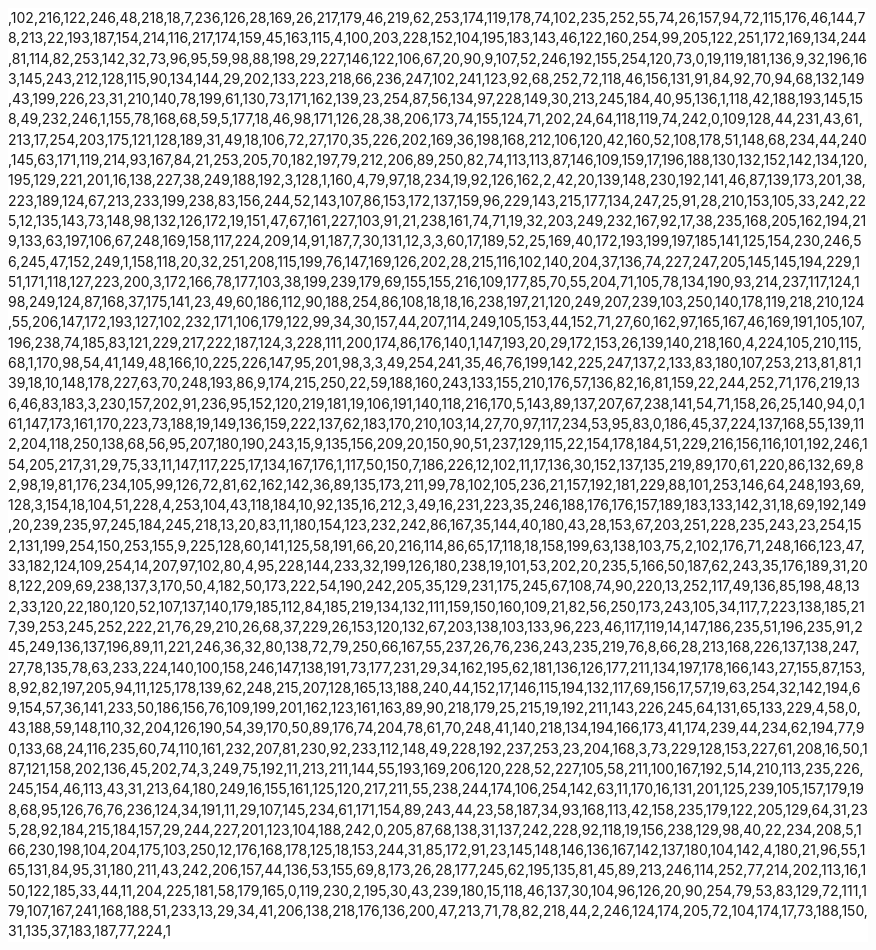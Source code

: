 ,102,216,122,246,48,218,18,7,236,126,28,169,26,217,179,46,219,62,253,174,119,178,74,102,235,252,55,74,26,157,94,72,115,176,46,144,78,213,22,193,187,154,214,116,217,174,159,45,163,115,4,100,203,228,152,104,195,183,143,46,122,160,254,99,205,122,251,172,169,134,244,81,114,82,253,142,32,73,96,95,59,98,88,198,29,227,146,122,106,67,20,90,9,107,52,246,192,155,254,120,73,0,19,119,181,136,9,32,196,163,145,243,212,128,115,90,134,144,29,202,133,223,218,66,236,247,102,241,123,92,68,252,72,118,46,156,131,91,84,92,70,94,68,132,149,43,199,226,23,31,210,140,78,199,61,130,73,171,162,139,23,254,87,56,134,97,228,149,30,213,245,184,40,95,136,1,118,42,188,193,145,158,49,232,246,1,155,78,168,68,59,5,177,18,46,98,171,126,28,38,206,173,74,155,124,71,202,24,64,118,119,74,242,0,109,128,44,231,43,61,213,17,254,203,175,121,128,189,31,49,18,106,72,27,170,35,226,202,169,36,198,168,212,106,120,42,160,52,108,178,51,148,68,234,44,240,145,63,171,119,214,93,167,84,21,253,205,70,182,197,79,212,206,89,250,82,74,113,113,87,146,109,159,17,196,188,130,132,152,142,134,120,195,129,221,201,16,138,227,38,249,188,192,3,128,1,160,4,79,97,18,234,19,92,126,162,2,42,20,139,148,230,192,141,46,87,139,173,201,38,223,189,124,67,213,233,199,238,83,156,244,52,143,107,86,153,172,137,159,96,229,143,215,177,134,247,25,91,28,210,153,105,33,242,225,12,135,143,73,148,98,132,126,172,19,151,47,67,161,227,103,91,21,238,161,74,71,19,32,203,249,232,167,92,17,38,235,168,205,162,194,219,133,63,197,106,67,248,169,158,117,224,209,14,91,187,7,30,131,12,3,3,60,17,189,52,25,169,40,172,193,199,197,185,141,125,154,230,246,56,245,47,152,249,1,158,118,20,32,251,208,115,199,76,147,169,126,202,28,215,116,102,140,204,37,136,74,227,247,205,145,145,194,229,151,171,118,127,223,200,3,172,166,78,177,103,38,199,239,179,69,155,155,216,109,177,85,70,55,204,71,105,78,134,190,93,214,237,117,124,198,249,124,87,168,37,175,141,23,49,60,186,112,90,188,254,86,108,18,18,16,238,197,21,120,249,207,239,103,250,140,178,119,218,210,124,55,206,147,172,193,127,102,232,171,106,179,122,99,34,30,157,44,207,114,249,105,153,44,152,71,27,60,162,97,165,167,46,169,191,105,107,196,238,74,185,83,121,229,217,222,187,124,3,228,111,200,174,86,176,140,1,147,193,20,29,172,153,26,139,140,218,160,4,224,105,210,115,68,1,170,98,54,41,149,48,166,10,225,226,147,95,201,98,3,3,49,254,241,35,46,76,199,142,225,247,137,2,133,83,180,107,253,213,81,81,139,18,10,148,178,227,63,70,248,193,86,9,174,215,250,22,59,188,160,243,133,155,210,176,57,136,82,16,81,159,22,244,252,71,176,219,136,46,83,183,3,230,157,202,91,236,95,152,120,219,181,19,106,191,140,118,216,170,5,143,89,137,207,67,238,141,54,71,158,26,25,140,94,0,161,147,173,161,170,223,73,188,19,149,136,159,222,137,62,183,170,210,103,14,27,70,97,117,234,53,95,83,0,186,45,37,224,137,168,55,139,112,204,118,250,138,68,56,95,207,180,190,243,15,9,135,156,209,20,150,90,51,237,129,115,22,154,178,184,51,229,216,156,116,101,192,246,154,205,217,31,29,75,33,11,147,117,225,17,134,167,176,1,117,50,150,7,186,226,12,102,11,17,136,30,152,137,135,219,89,170,61,220,86,132,69,82,98,19,81,176,234,105,99,126,72,81,62,162,142,36,89,135,173,211,99,78,102,105,236,21,157,192,181,229,88,101,253,146,64,248,193,69,128,3,154,18,104,51,228,4,253,104,43,118,184,10,92,135,16,212,3,49,16,231,223,35,246,188,176,176,157,189,183,133,142,31,18,69,192,149,20,239,235,97,245,184,245,218,13,20,83,11,180,154,123,232,242,86,167,35,144,40,180,43,28,153,67,203,251,228,235,243,23,254,152,131,199,254,150,253,155,9,225,128,60,141,125,58,191,66,20,216,114,86,65,17,118,18,158,199,63,138,103,75,2,102,176,71,248,166,123,47,33,182,124,109,254,14,207,97,102,80,4,95,228,144,233,32,199,126,180,238,19,101,53,202,20,235,5,166,50,187,62,243,35,176,189,31,208,122,209,69,238,137,3,170,50,4,182,50,173,222,54,190,242,205,35,129,231,175,245,67,108,74,90,220,13,252,117,49,136,85,198,48,132,33,120,22,180,120,52,107,137,140,179,185,112,84,185,219,134,132,111,159,150,160,109,21,82,56,250,173,243,105,34,117,7,223,138,185,217,39,253,245,252,222,21,76,29,210,26,68,37,229,26,153,120,132,67,203,138,103,133,96,223,46,117,119,14,147,186,235,51,196,235,91,245,249,136,137,196,89,11,221,246,36,32,80,138,72,79,250,66,167,55,237,26,76,236,243,235,219,76,8,66,28,213,168,226,137,138,247,27,78,135,78,63,233,224,140,100,158,246,147,138,191,73,177,231,29,34,162,195,62,181,136,126,177,211,134,197,178,166,143,27,155,87,153,8,92,82,197,205,94,11,125,178,139,62,248,215,207,128,165,13,188,240,44,152,17,146,115,194,132,117,69,156,17,57,19,63,254,32,142,194,69,154,57,36,141,233,50,186,156,76,109,199,201,162,123,161,163,89,90,218,179,25,215,19,192,211,143,226,245,64,131,65,133,229,4,58,0,43,188,59,148,110,32,204,126,190,54,39,170,50,89,176,74,204,78,61,70,248,41,140,218,134,194,166,173,41,174,239,44,234,62,194,77,90,133,68,24,116,235,60,74,110,161,232,207,81,230,92,233,112,148,49,228,192,237,253,23,204,168,3,73,229,128,153,227,61,208,16,50,187,121,158,202,136,45,202,74,3,249,75,192,11,213,211,144,55,193,169,206,120,228,52,227,105,58,211,100,167,192,5,14,210,113,235,226,245,154,46,113,43,31,213,64,180,249,16,155,161,125,120,217,211,55,238,244,174,106,254,142,63,11,170,16,131,201,125,239,105,157,179,198,68,95,126,76,76,236,124,34,191,11,29,107,145,234,61,171,154,89,243,44,23,58,187,34,93,168,113,42,158,235,179,122,205,129,64,31,235,28,92,184,215,184,157,29,244,227,201,123,104,188,242,0,205,87,68,138,31,137,242,228,92,118,19,156,238,129,98,40,22,234,208,5,166,230,198,104,204,175,103,250,12,176,168,178,125,18,153,244,31,85,172,91,23,145,148,146,136,167,142,137,180,104,142,4,180,21,96,55,165,131,84,95,31,180,211,43,242,206,157,44,136,53,155,69,8,173,26,28,177,245,62,195,135,81,45,89,213,246,114,252,77,214,202,113,16,150,122,185,33,44,11,204,225,181,58,179,165,0,119,230,2,195,30,43,239,180,15,118,46,137,30,104,96,126,20,90,254,79,53,83,129,72,111,179,107,167,241,168,188,51,233,13,29,34,41,206,138,218,176,136,200,47,213,71,78,82,218,44,2,246,124,174,205,72,104,174,17,73,188,150,31,135,37,183,187,77,224,1